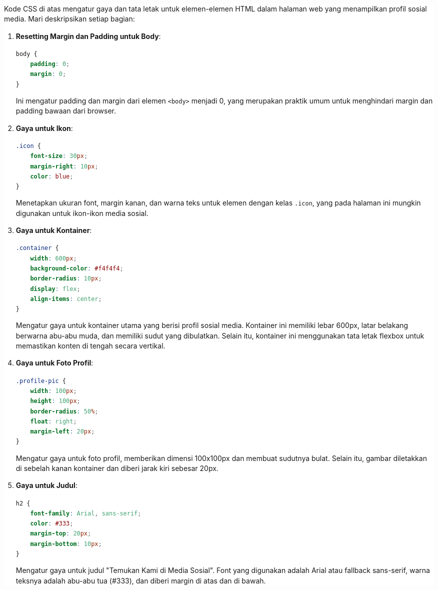 
Kode CSS di atas mengatur gaya dan tata letak untuk elemen-elemen HTML dalam halaman web yang menampilkan profil sosial media. Mari deskripsikan setiap bagian:

1. **Resetting Margin dan Padding untuk Body**:
   ```css
   body {
       padding: 0;
       margin: 0;
   }
   ```
   Ini mengatur padding dan margin dari elemen `<body>` menjadi 0, yang merupakan praktik umum untuk menghindari margin dan padding bawaan dari browser.

2. **Gaya untuk Ikon**:
   ```css
   .icon {
       font-size: 30px;
       margin-right: 10px;
       color: blue;
   }
   ```
   Menetapkan ukuran font, margin kanan, dan warna teks untuk elemen dengan kelas `.icon`, yang pada halaman ini mungkin digunakan untuk ikon-ikon media sosial.

3. **Gaya untuk Kontainer**:
   ```css
   .container {
       width: 600px;
       background-color: #f4f4f4;
       border-radius: 10px;
       display: flex;
       align-items: center;
   }
   ```
   Mengatur gaya untuk kontainer utama yang berisi profil sosial media. Kontainer ini memiliki lebar 600px, latar belakang berwarna abu-abu muda, dan memiliki sudut yang dibulatkan. Selain itu, kontainer ini menggunakan tata letak flexbox untuk memastikan konten di tengah secara vertikal.

4. **Gaya untuk Foto Profil**:
   ```css
   .profile-pic {
       width: 100px;
       height: 100px;
       border-radius: 50%;
       float: right;
       margin-left: 20px;
   }
   ```
   Mengatur gaya untuk foto profil, memberikan dimensi 100x100px dan membuat sudutnya bulat. Selain itu, gambar diletakkan di sebelah kanan kontainer dan diberi jarak kiri sebesar 20px.

5. **Gaya untuk Judul**:
   ```css
   h2 {
       font-family: Arial, sans-serif;
       color: #333;
       margin-top: 20px;
       margin-bottom: 10px;
   }
   ```
   Mengatur gaya untuk judul "Temukan Kami di Media Sosial". Font yang digunakan adalah Arial atau fallback sans-serif, warna teksnya adalah abu-abu tua (#333), dan diberi margin di atas dan di bawah.
